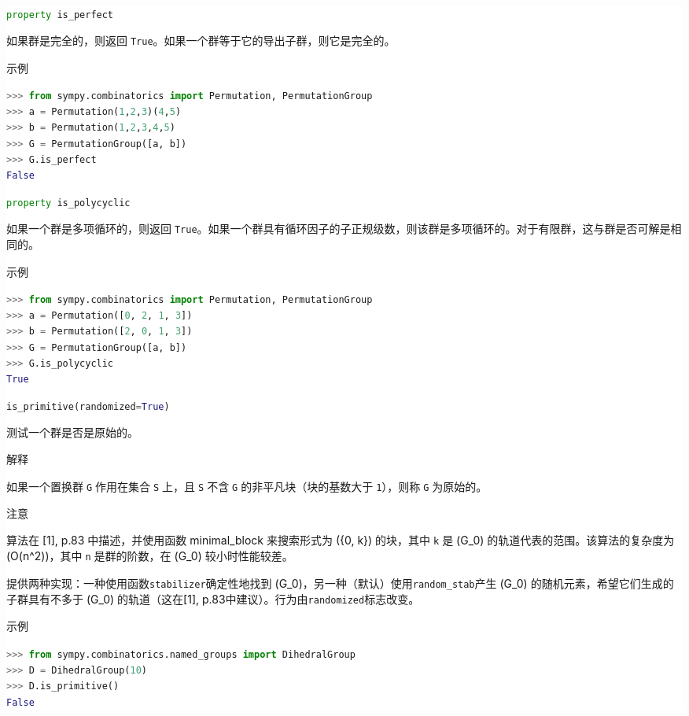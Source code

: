 ```py
property is_perfect
```

如果群是完全的，则返回 `True`。如果一个群等于它的导出子群，则它是完全的。

示例

```py
>>> from sympy.combinatorics import Permutation, PermutationGroup
>>> a = Permutation(1,2,3)(4,5)
>>> b = Permutation(1,2,3,4,5)
>>> G = PermutationGroup([a, b])
>>> G.is_perfect
False 
```

```py
property is_polycyclic
```

如果一个群是多项循环的，则返回 `True`。如果一个群具有循环因子的子正规级数，则该群是多项循环的。对于有限群，这与群是否可解是相同的。

示例

```py
>>> from sympy.combinatorics import Permutation, PermutationGroup
>>> a = Permutation([0, 2, 1, 3])
>>> b = Permutation([2, 0, 1, 3])
>>> G = PermutationGroup([a, b])
>>> G.is_polycyclic
True 
```

```py
is_primitive(randomized=True)
```

测试一个群是否是原始的。

解释

如果一个置换群 `G` 作用在集合 `S` 上，且 `S` 不含 `G` 的非平凡块（块的基数大于 `1`），则称 `G` 为原始的。

注意

算法在 [1], p.83 中描述，并使用函数 minimal_block 来搜索形式为 \(\{0, k\}\) 的块，其中 `k` 是 \(G_0\) 的轨道代表的范围。该算法的复杂度为 \(O(n^2)\)，其中 `n` 是群的阶数，在 \(G_0\) 较小时性能较差。

提供两种实现：一种使用函数`stabilizer`确定性地找到 \(G_0\)，另一种（默认）使用`random_stab`产生 \(G_0\) 的随机元素，希望它们生成的子群具有不多于 \(G_0\) 的轨道（这在[1], p.83中建议）。行为由`randomized`标志改变。

示例

```py
>>> from sympy.combinatorics.named_groups import DihedralGroup
>>> D = DihedralGroup(10)
>>> D.is_primitive()
False 
```
